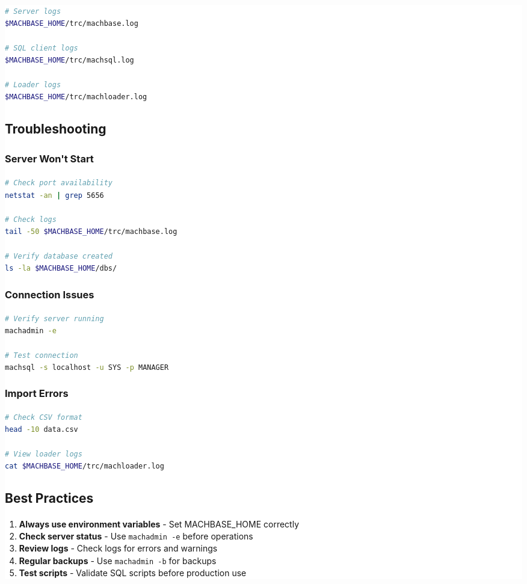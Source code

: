 ```bash
# Server logs
$MACHBASE_HOME/trc/machbase.log

# SQL client logs
$MACHBASE_HOME/trc/machsql.log

# Loader logs
$MACHBASE_HOME/trc/machloader.log
```

## Troubleshooting

### Server Won't Start

```bash
# Check port availability
netstat -an | grep 5656

# Check logs
tail -50 $MACHBASE_HOME/trc/machbase.log

# Verify database created
ls -la $MACHBASE_HOME/dbs/
```

### Connection Issues

```bash
# Verify server running
machadmin -e

# Test connection
machsql -s localhost -u SYS -p MANAGER
```

### Import Errors

```bash
# Check CSV format
head -10 data.csv

# View loader logs
cat $MACHBASE_HOME/trc/machloader.log
```

## Best Practices

1. **Always use environment variables** - Set MACHBASE_HOME correctly
2. **Check server status** - Use `machadmin -e` before operations
3. **Review logs** - Check logs for errors and warnings
4. **Regular backups** - Use `machadmin -b` for backups
5. **Test scripts** - Validate SQL scripts before production use
